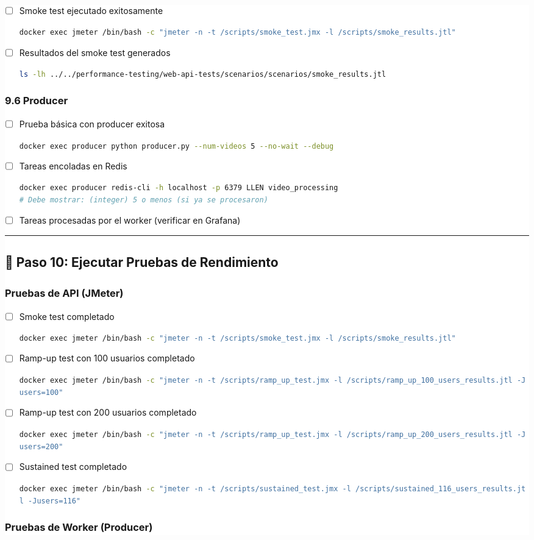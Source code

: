 - [ ] Smoke test ejecutado exitosamente
  ```bash
  docker exec jmeter /bin/bash -c "jmeter -n -t /scripts/smoke_test.jmx -l /scripts/smoke_results.jtl"
  ```

- [ ] Resultados del smoke test generados
  ```bash
  ls -lh ../../performance-testing/web-api-tests/scenarios/scenarios/smoke_results.jtl
  ```

### 9.6 Producer

- [ ] Prueba básica con producer exitosa
  ```bash
  docker exec producer python producer.py --num-videos 5 --no-wait --debug
  ```

- [ ] Tareas encoladas en Redis
  ```bash
  docker exec producer redis-cli -h localhost -p 6379 LLEN video_processing
  # Debe mostrar: (integer) 5 o menos (si ya se procesaron)
  ```

- [ ] Tareas procesadas por el worker (verificar en Grafana)

---

## 🎯 Paso 10: Ejecutar Pruebas de Rendimiento

### Pruebas de API (JMeter)

- [ ] Smoke test completado
  ```bash
  docker exec jmeter /bin/bash -c "jmeter -n -t /scripts/smoke_test.jmx -l /scripts/smoke_results.jtl"
  ```

- [ ] Ramp-up test con 100 usuarios completado
  ```bash
  docker exec jmeter /bin/bash -c "jmeter -n -t /scripts/ramp_up_test.jmx -l /scripts/ramp_up_100_users_results.jtl -Jusers=100"
  ```

- [ ] Ramp-up test con 200 usuarios completado
  ```bash
  docker exec jmeter /bin/bash -c "jmeter -n -t /scripts/ramp_up_test.jmx -l /scripts/ramp_up_200_users_results.jtl -Jusers=200"
  ```

- [ ] Sustained test completado
  ```bash
  docker exec jmeter /bin/bash -c "jmeter -n -t /scripts/sustained_test.jmx -l /scripts/sustained_116_users_results.jtl -Jusers=116"
  ```

### Pruebas de Worker (Producer)
